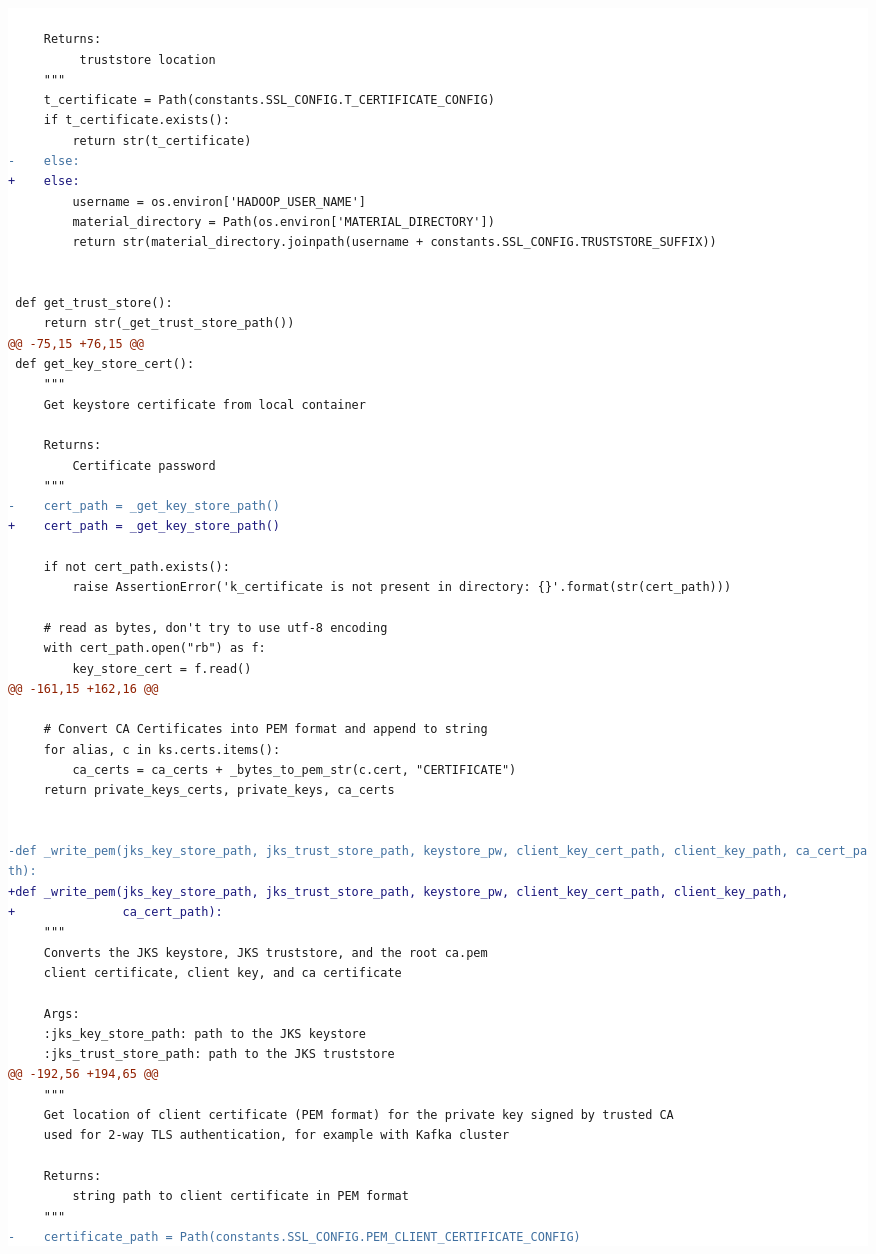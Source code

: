 ```diff
 
     Returns:
          truststore location 
     """
     t_certificate = Path(constants.SSL_CONFIG.T_CERTIFICATE_CONFIG)
     if t_certificate.exists():
         return str(t_certificate)
-    else: 
+    else:
         username = os.environ['HADOOP_USER_NAME']
         material_directory = Path(os.environ['MATERIAL_DIRECTORY'])
         return str(material_directory.joinpath(username + constants.SSL_CONFIG.TRUSTSTORE_SUFFIX))
 
 
 def get_trust_store():
     return str(_get_trust_store_path())
@@ -75,15 +76,15 @@
 def get_key_store_cert():
     """
     Get keystore certificate from local container
 
     Returns:
         Certificate password
     """
-    cert_path = _get_key_store_path() 
+    cert_path = _get_key_store_path()
 
     if not cert_path.exists():
         raise AssertionError('k_certificate is not present in directory: {}'.format(str(cert_path)))
 
     # read as bytes, don't try to use utf-8 encoding
     with cert_path.open("rb") as f:
         key_store_cert = f.read()
@@ -161,15 +162,16 @@
 
     # Convert CA Certificates into PEM format and append to string
     for alias, c in ks.certs.items():
         ca_certs = ca_certs + _bytes_to_pem_str(c.cert, "CERTIFICATE")
     return private_keys_certs, private_keys, ca_certs
 
 
-def _write_pem(jks_key_store_path, jks_trust_store_path, keystore_pw, client_key_cert_path, client_key_path, ca_cert_path):
+def _write_pem(jks_key_store_path, jks_trust_store_path, keystore_pw, client_key_cert_path, client_key_path,
+               ca_cert_path):
     """
     Converts the JKS keystore, JKS truststore, and the root ca.pem
     client certificate, client key, and ca certificate
 
     Args:
     :jks_key_store_path: path to the JKS keystore
     :jks_trust_store_path: path to the JKS truststore
@@ -192,56 +194,65 @@
     """
     Get location of client certificate (PEM format) for the private key signed by trusted CA
     used for 2-way TLS authentication, for example with Kafka cluster
 
     Returns:
         string path to client certificate in PEM format
     """
-    certificate_path = Path(constants.SSL_CONFIG.PEM_CLIENT_CERTIFICATE_CONFIG)
```